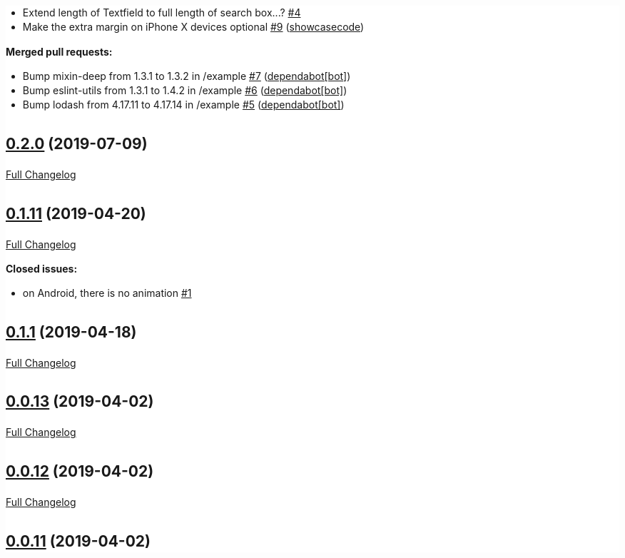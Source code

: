 - Extend length of Textfield to full length of search box...? [\#4](https://github.com/WrathChaos/react-native-dynamic-search-bar/issues/4)
- Make the extra margin on iPhone X devices optional [\#9](https://github.com/WrathChaos/react-native-dynamic-search-bar/pull/9) ([showcasecode](https://github.com/showcasecode))

**Merged pull requests:**

- Bump mixin-deep from 1.3.1 to 1.3.2 in /example [\#7](https://github.com/WrathChaos/react-native-dynamic-search-bar/pull/7) ([dependabot[bot]](https://github.com/apps/dependabot))
- Bump eslint-utils from 1.3.1 to 1.4.2 in /example [\#6](https://github.com/WrathChaos/react-native-dynamic-search-bar/pull/6) ([dependabot[bot]](https://github.com/apps/dependabot))
- Bump lodash from 4.17.11 to 4.17.14 in /example [\#5](https://github.com/WrathChaos/react-native-dynamic-search-bar/pull/5) ([dependabot[bot]](https://github.com/apps/dependabot))

## [0.2.0](https://github.com/WrathChaos/react-native-dynamic-search-bar/tree/0.2.0) (2019-07-09)

[Full Changelog](https://github.com/WrathChaos/react-native-dynamic-search-bar/compare/0.1.11...0.2.0)

## [0.1.11](https://github.com/WrathChaos/react-native-dynamic-search-bar/tree/0.1.11) (2019-04-20)

[Full Changelog](https://github.com/WrathChaos/react-native-dynamic-search-bar/compare/0.1.1...0.1.11)

**Closed issues:**

- on Android, there is no animation [\#1](https://github.com/WrathChaos/react-native-dynamic-search-bar/issues/1)

## [0.1.1](https://github.com/WrathChaos/react-native-dynamic-search-bar/tree/0.1.1) (2019-04-18)

[Full Changelog](https://github.com/WrathChaos/react-native-dynamic-search-bar/compare/0.0.13...0.1.1)

## [0.0.13](https://github.com/WrathChaos/react-native-dynamic-search-bar/tree/0.0.13) (2019-04-02)

[Full Changelog](https://github.com/WrathChaos/react-native-dynamic-search-bar/compare/0.0.12...0.0.13)

## [0.0.12](https://github.com/WrathChaos/react-native-dynamic-search-bar/tree/0.0.12) (2019-04-02)

[Full Changelog](https://github.com/WrathChaos/react-native-dynamic-search-bar/compare/0.0.11...0.0.12)

## [0.0.11](https://github.com/WrathChaos/react-native-dynamic-search-bar/tree/0.0.11) (2019-04-02)
